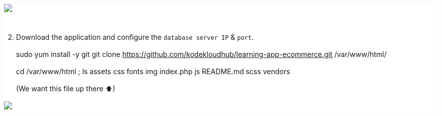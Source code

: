
<img src="https://github.com/Coding-Forest/2022-Linux/blob/main/images/Server_apache_default.png" width=600>

<br>
<br>

2) Download the application and configure the `database server IP` & `port`. 

    sudo yum install -y git
    git clone https://github.com/kodekloudhub/learning-app-ecommerce.git /var/www/html/

    cd /var/www/html ; ls
    assets  css  fonts  img  index.php  js  README.md  scss  vendors

    (We want this file up there ⬆)

<img src="https://github.com/Coding-Forest/2022-Linux/blob/main/images/Server_apache_ecommerce.png" width=600>